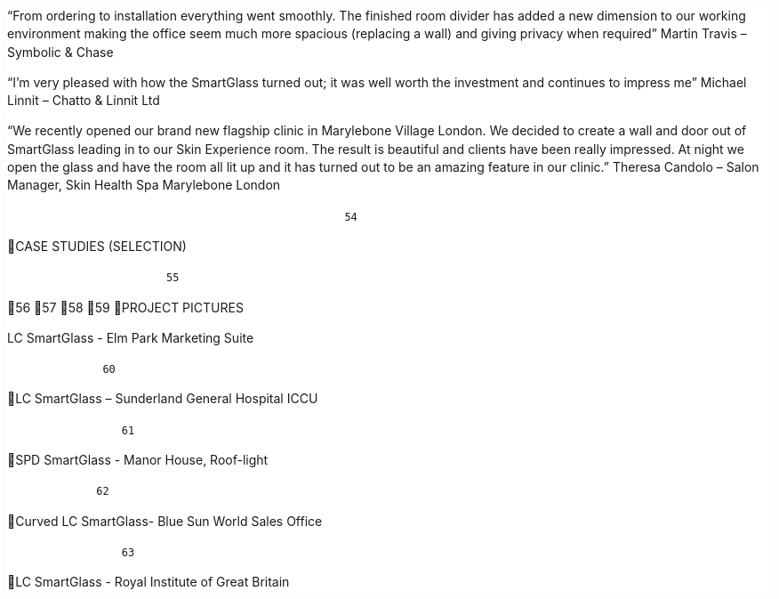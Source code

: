 “From ordering to installation everything went smoothly. The finished room divider has added a new dimension to
our working environment making the office seem much more spacious (replacing a wall) and giving privacy when
required”
Martin Travis – Symbolic & Chase

“I’m very pleased with how the SmartGlass turned out; it was well worth the investment and continues to impress
me”
Michael Linnit – Chatto & Linnit Ltd

“We recently opened our brand new flagship clinic in Marylebone Village London. We decided to create a wall and
door out of SmartGlass leading in to our Skin Experience room. The result is beautiful and clients have been really
impressed. At night we open the glass and have the room all lit up and it has turned out to be an amazing feature
in our clinic.”
Theresa Candolo – Salon Manager, Skin Health Spa Marylebone London


                                                         54
CASE STUDIES   (SELECTION)




                             55
56
57
58
59
PROJECT PICTURES




 LC SmartGlass - Elm Park Marketing Suite




                   60
LC SmartGlass – Sunderland General Hospital ICCU




                      61
SPD SmartGlass - Manor House, Roof-light




                  62
Curved LC SmartGlass- Blue Sun World Sales Office




                      63
LC SmartGlass - Royal Institute of Great Britain
